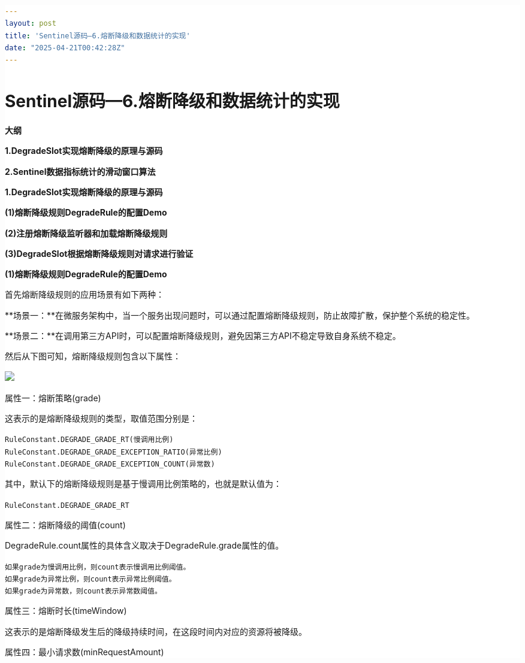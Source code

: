 ```yaml
---
layout: post
title: 'Sentinel源码—6.熔断降级和数据统计的实现'
date: "2025-04-21T00:42:28Z"
---
```

Sentinel源码—6.熔断降级和数据统计的实现
=========================

**大纲**

**1.DegradeSlot实现熔断降级的原理与源码**

**2.Sentinel数据指标统计的滑动窗口算法**

**1.DegradeSlot实现熔断降级的原理与源码**

**(1)熔断降级规则DegradeRule的配置Demo**

**(2)注册熔断降级监听器和加载熔断降级规则**

**(3)DegradeSlot根据熔断降级规则对请求进行验证**

**(1)熔断降级规则DegradeRule的配置Demo**

首先熔断降级规则的应用场景有如下两种：

**场景一：**在微服务架构中，当一个服务出现问题时，可以通过配置熔断降级规则，防止故障扩散，保护整个系统的稳定性。

**场景二：**在调用第三方API时，可以配置熔断降级规则，避免因第三方API不稳定导致自身系统不稳定。

然后从下图可知，熔断降级规则包含以下属性：

![](https://p3-sign.toutiaoimg.com/tos-cn-i-6w9my0ksvp/dcf67d64a3ee4e59b738f89df8c749d5~tplv-obj.image?lk3s=ef143cfe&traceid=20250420214637513DCA1FC681A2711AE9&x-expires=2147483647&x-signature=JBJdfXhuYzhKTvmBGEhIyWflWOo%3D)

属性一：熔断策略(grade)

这表示的是熔断降级规则的类型，取值范围分别是：

    RuleConstant.DEGRADE_GRADE_RT(慢调用比例)
    RuleConstant.DEGRADE_GRADE_EXCEPTION_RATIO(异常比例)
    RuleConstant.DEGRADE_GRADE_EXCEPTION_COUNT(异常数)

其中，默认下的熔断降级规则是基于慢调用比例策略的，也就是默认值为：

    RuleConstant.DEGRADE_GRADE_RT

属性二：熔断降级的阈值(count)

DegradeRule.count属性的具体含义取决于DegradeRule.grade属性的值。

    如果grade为慢调用比例，则count表示慢调用比例阈值。
    如果grade为异常比例，则count表示异常比例阈值。
    如果grade为异常数，则count表示异常数阈值。

属性三：熔断时长(timeWindow)

这表示的是熔断降级发生后的降级持续时间，在这段时间内对应的资源将被降级。

属性四：最小请求数(minRequestAmount)
